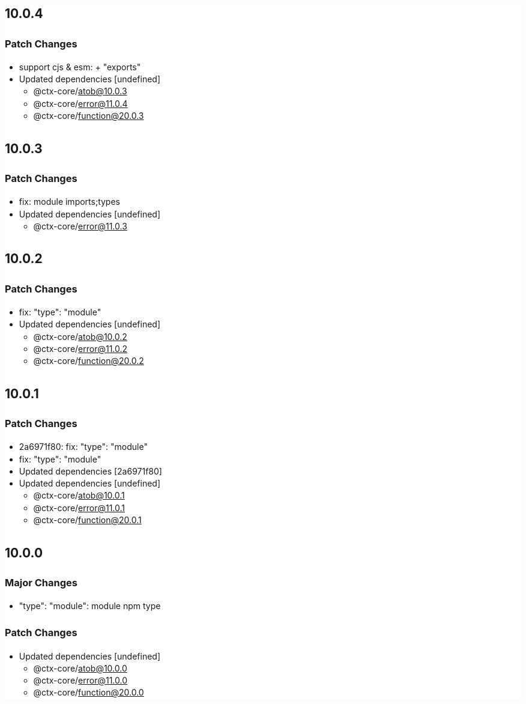 ## 10.0.4

### Patch Changes

- support cjs & esm: + "exports"
- Updated dependencies [undefined]
  - @ctx-core/atob@10.0.3
  - @ctx-core/error@11.0.4
  - @ctx-core/function@20.0.3

## 10.0.3

### Patch Changes

- fix: module imports;types
- Updated dependencies [undefined]
  - @ctx-core/error@11.0.3

## 10.0.2

### Patch Changes

- fix: "type": "module"
- Updated dependencies [undefined]
  - @ctx-core/atob@10.0.2
  - @ctx-core/error@11.0.2
  - @ctx-core/function@20.0.2

## 10.0.1

### Patch Changes

- 2a6971f80: fix: "type": "module"
- fix: "type": "module"
- Updated dependencies [2a6971f80]
- Updated dependencies [undefined]
  - @ctx-core/atob@10.0.1
  - @ctx-core/error@11.0.1
  - @ctx-core/function@20.0.1

## 10.0.0

### Major Changes

- "type": "module": module npm type

### Patch Changes

- Updated dependencies [undefined]
  - @ctx-core/atob@10.0.0
  - @ctx-core/error@11.0.0
  - @ctx-core/function@20.0.0
